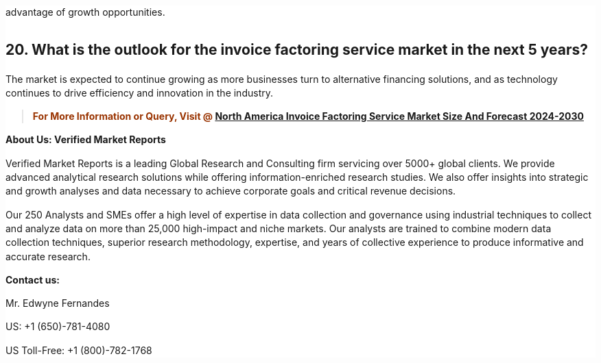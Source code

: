 advantage of growth opportunities.</p><h2>20. What is the outlook for the invoice factoring service market in the next 5 years?</div><div></h2><p>The market is expected to continue growing as more businesses turn to alternative financing solutions, and as technology continues to drive efficiency and innovation in the industry.</p></body></html></p><blockquote><p><span style="color: #993300;"><strong>For More Information or Query, Visit @ <a href="https://www.verifiedmarketreports.com/product/invoice-factoring-service-market/">North America Invoice Factoring Service Market Size And Forecast 2024-2030</a></strong></span></p></blockquote><p><strong>About Us: Verified Market Reports</strong></p><p>Verified Market Reports is a leading Global Research and Consulting firm servicing over 5000+ global clients. We provide advanced analytical research solutions while offering information-enriched research studies. We also offer insights into strategic and growth analyses and data necessary to achieve corporate goals and critical revenue decisions.</p><p>Our 250 Analysts and SMEs offer a high level of expertise in data collection and governance using industrial techniques to collect and analyze data on more than 25,000 high-impact and niche markets. Our analysts are trained to combine modern data collection techniques, superior research methodology, expertise, and years of collective experience to produce informative and accurate research.</p><p><strong>Contact us:</strong></p><p>Mr. Edwyne Fernandes</p><p>US: +1 (650)-781-4080</p><p>US Toll-Free: +1 (800)-782-1768</p>
